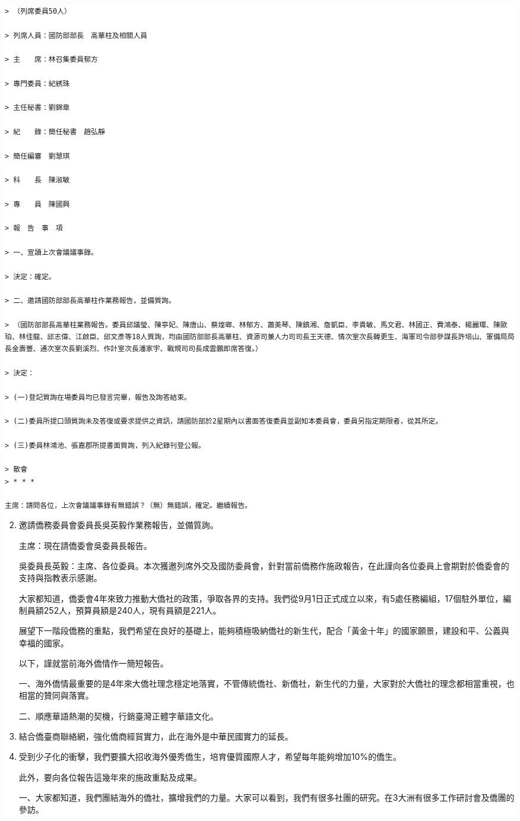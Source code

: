     > （列席委員50人）

    > 列席人員：國防部部長　高華柱及相關人員

    > 主　　席：林召集委員郁方

    > 專門委員：紀綉珠

    > 主任秘書：劉錦章

    > 紀　　錄：簡任秘書　趙弘靜

    > 簡任編審　劉慧琪

    > 科　　長　陳淑敏

    > 專　　員　陳國興

    > 報　告　事　項

    > 一、宣讀上次會議議事錄。

    > 決定：確定。

    > 二、邀請國防部部長高華柱作業務報告，並備質詢。

    > （國防部部長高華柱業務報告。委員邱議瑩、陳亭妃、陳唐山、蔡煌瑯、林郁方、蕭美琴、陳鎮湘、詹凱臣、李貴敏、馬文君、林國正、費鴻泰、楊麗環、陳歐珀、林佳龍、邱志偉、江啟臣、邱文彥等18人質詢，均由國防部部長高華柱、資源司兼人力司司長王天德、情次室次長韓更生、海軍司令部參謀長許培山、軍備局局長金壽豐、通次室次長劉溪烈、作計室次長潘家宇、戰規司司長成雲鵬即席答復。）

    > 決定：

    > (一)登記質詢在場委員均已發言完畢，報告及詢答結束。

    > (二)委員所提口頭質詢未及答復或要求提供之資訊，請國防部於2星期內以書面答復委員並副知本委員會，委員另指定期限者，從其所定。

    > (三)委員林鴻池、張嘉郡所提書面質詢，列入紀錄刊登公報。

    > 散會
    > * * *

    主席：請問各位，上次會議議事錄有無錯誤？（無）無錯誤，確定。繼續報告。

2. 邀請僑務委員會委員長吳英毅作業務報告，並備質詢。

    主席：現在請僑委會吳委員長報告。

    吳委員長英毅：主席、各位委員。本次獲邀列席外交及國防委員會，針對當前僑務作施政報告，在此謹向各位委員上會期對於僑委會的支持與指教表示感謝。

    大家都知道，僑委會4年來致力推動大僑社的政策，爭取各界的支持。我們從9月1日正式成立以來，有5處任務編組，17個駐外單位，編制員額252人，預算員額是240人，現有員額是221人。

    展望下一階段僑務的重點，我們希望在良好的基礎上，能夠積極吸納僑社的新生代，配合「黃金十年」的國家願景，建設和平、公義與幸福的國家。

    以下，謹就當前海外僑情作一簡短報告。

    一、海外僑情最重要的是4年來大僑社理念穩定地落實，不管傳統僑社、新僑社，新生代的力量，大家對於大僑社的理念都相當重視，也相當的贊同與落實。

    二、順應華語熱潮的契機，行銷臺灣正體字華語文化。

3. 結合僑臺商聯絡網，強化僑商經貿實力，此在海外是中華民國實力的延長。

4. 受到少子化的衝擊，我們要擴大招收海外優秀僑生，培育優質國際人才，希望每年能夠增加10%的僑生。

    此外，要向各位報告這幾年來的施政重點及成果。

    一、大家都知道，我們團結海外的僑社，擴增我們的力量。大家可以看到，我們有很多社團的研究。在3大洲有很多工作研討會及僑團的參訪。
